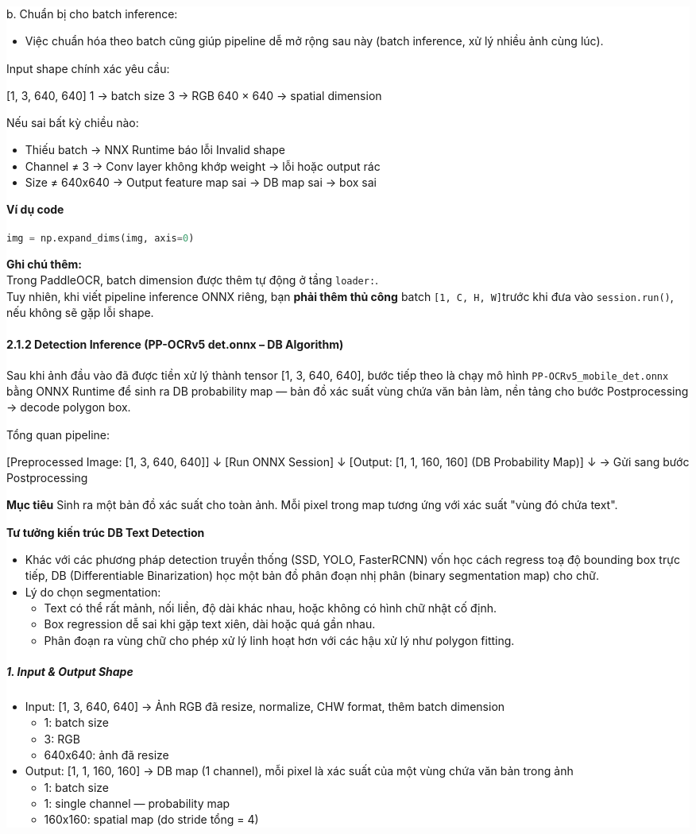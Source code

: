 b. Chuẩn bị cho batch inference:
- Việc chuẩn hóa theo batch cũng giúp pipeline dễ mở rộng sau này (batch inference, xử lý nhiều ảnh cùng lúc).

Input shape chính xác yêu cầu:

[1, 3, 640, 640]
    1 → batch size
    3 → RGB
    640 × 640 → spatial dimension

Nếu sai bất kỳ chiều nào:
  - Thiếu batch	-> NNX Runtime báo lỗi Invalid shape
  - Channel ≠ 3	-> Conv layer không khớp weight → lỗi hoặc output rác
  - Size ≠ 640x640 -> Output feature map sai → DB map sai → box sai

**Ví dụ code**
```python
img = np.expand_dims(img, axis=0) 
```

**Ghi chú thêm:**  
Trong PaddleOCR, batch dimension được thêm tự động ở tầng `loader:`.  
Tuy nhiên, khi viết pipeline inference ONNX riêng, bạn **phải thêm thủ công** batch `[1, C, H, W]`trước khi đưa vào `session.run()`, nếu không sẽ gặp lỗi shape.

#### 2.1.2 Detection Inference (PP-OCRv5 det.onnx – DB Algorithm)
Sau khi ảnh đầu vào đã được tiền xử lý thành tensor [1, 3, 640, 640], bước tiếp theo là chạy mô hình ``PP-OCRv5_mobile_det.onnx`` bằng ONNX Runtime để sinh ra DB probability map — bản đồ xác suất vùng chứa văn bản làm, nền tảng cho bước Postprocessing → decode polygon box.

Tổng quan pipeline:

[Preprocessed Image: [1, 3, 640, 640]]
        ↓
[Run ONNX Session]
        ↓
[Output: [1, 1, 160, 160] (DB Probability Map)]
        ↓
→ Gửi sang bước Postprocessing

**Mục tiêu** 
Sinh ra một bản đồ xác suất cho toàn ảnh. Mỗi pixel trong map tương ứng với xác suất "vùng đó chứa text".

**Tư tưởng kiến trúc DB Text Detection**
- Khác với các phương pháp detection truyền thống (SSD, YOLO, FasterRCNN) vốn học cách regress toạ độ bounding box trực tiếp, DB (Differentiable Binarization) học một bản đồ phân đoạn nhị phân (binary segmentation map) cho chữ.
- Lý do chọn segmentation:
  - Text có thể rất mảnh, nối liền, độ dài khác nhau, hoặc không có hình chữ nhật cố định.
  - Box regression dễ sai khi gặp text xiên, dài hoặc quá gần nhau.
  - Phân đoạn ra vùng chữ cho phép xử lý linh hoạt hơn với các hậu xử lý như polygon fitting.

##### 1. Input & Output Shape
- Input: [1, 3, 640, 640] -> Ảnh RGB đã resize, normalize, CHW format, thêm batch dimension
  - 1: batch size
  - 3: RGB
  - 640x640: ảnh đã resize
- Output: [1, 1, 160, 160] -> DB map (1 channel), mỗi pixel là xác suất của một vùng chứa văn bản trong ảnh
  - 1: batch size
  - 1: single channel — probability map
  - 160x160: spatial map (do stride tổng = 4)
